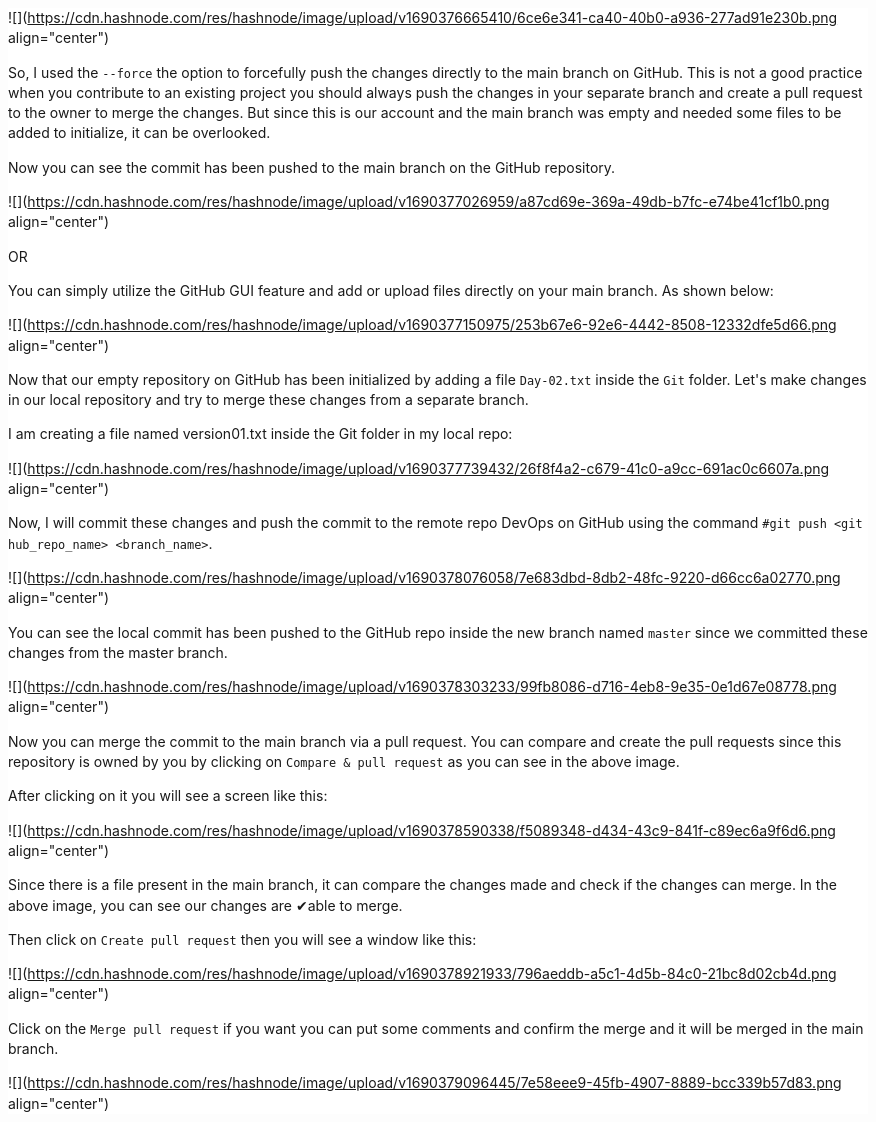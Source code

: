 ![](https://cdn.hashnode.com/res/hashnode/image/upload/v1690376665410/6ce6e341-ca40-40b0-a936-277ad91e230b.png align="center")

So, I used the `--force` the option to forcefully push the changes directly to the main branch on GitHub. This is not a good practice when you contribute to an existing project you should always push the changes in your separate branch and create a pull request to the owner to merge the changes. But since this is our account and the main branch was empty and needed some files to be added to initialize, it can be overlooked.

Now you can see the commit has been pushed to the main branch on the GitHub repository.

![](https://cdn.hashnode.com/res/hashnode/image/upload/v1690377026959/a87cd69e-369a-49db-b7fc-e74be41cf1b0.png align="center")

OR

You can simply utilize the GitHub GUI feature and add or upload files directly on your main branch. As shown below:

![](https://cdn.hashnode.com/res/hashnode/image/upload/v1690377150975/253b67e6-92e6-4442-8508-12332dfe5d66.png align="center")

Now that our empty repository on GitHub has been initialized by adding a file `Day-02.txt` inside the `Git` folder. Let's make changes in our local repository and try to merge these changes from a separate branch.

I am creating a file named version01.txt inside the Git folder in my local repo:

![](https://cdn.hashnode.com/res/hashnode/image/upload/v1690377739432/26f8f4a2-c679-41c0-a9cc-691ac0c6607a.png align="center")

Now, I will commit these changes and push the commit to the remote repo DevOps on GitHub using the command `#git push <github_repo_name> <branch_name>`.

![](https://cdn.hashnode.com/res/hashnode/image/upload/v1690378076058/7e683dbd-8db2-48fc-9220-d66cc6a02770.png align="center")

You can see the local commit has been pushed to the GitHub repo inside the new branch named `master` since we committed these changes from the master branch.

![](https://cdn.hashnode.com/res/hashnode/image/upload/v1690378303233/99fb8086-d716-4eb8-9e35-0e1d67e08778.png align="center")

Now you can merge the commit to the main branch via a pull request. You can compare and create the pull requests since this repository is owned by you by clicking on `Compare & pull request` as you can see in the above image.

After clicking on it you will see a screen like this:

![](https://cdn.hashnode.com/res/hashnode/image/upload/v1690378590338/f5089348-d434-43c9-841f-c89ec6a9f6d6.png align="center")

Since there is a file present in the main branch, it can compare the changes made and check if the changes can merge. In the above image, you can see our changes are ✔able to merge.

Then click on `Create pull request` then you will see a window like this:

![](https://cdn.hashnode.com/res/hashnode/image/upload/v1690378921933/796aeddb-a5c1-4d5b-84c0-21bc8d02cb4d.png align="center")

Click on the `Merge pull request` if you want you can put some comments and confirm the merge and it will be merged in the main branch.

![](https://cdn.hashnode.com/res/hashnode/image/upload/v1690379096445/7e58eee9-45fb-4907-8889-bcc339b57d83.png align="center")
